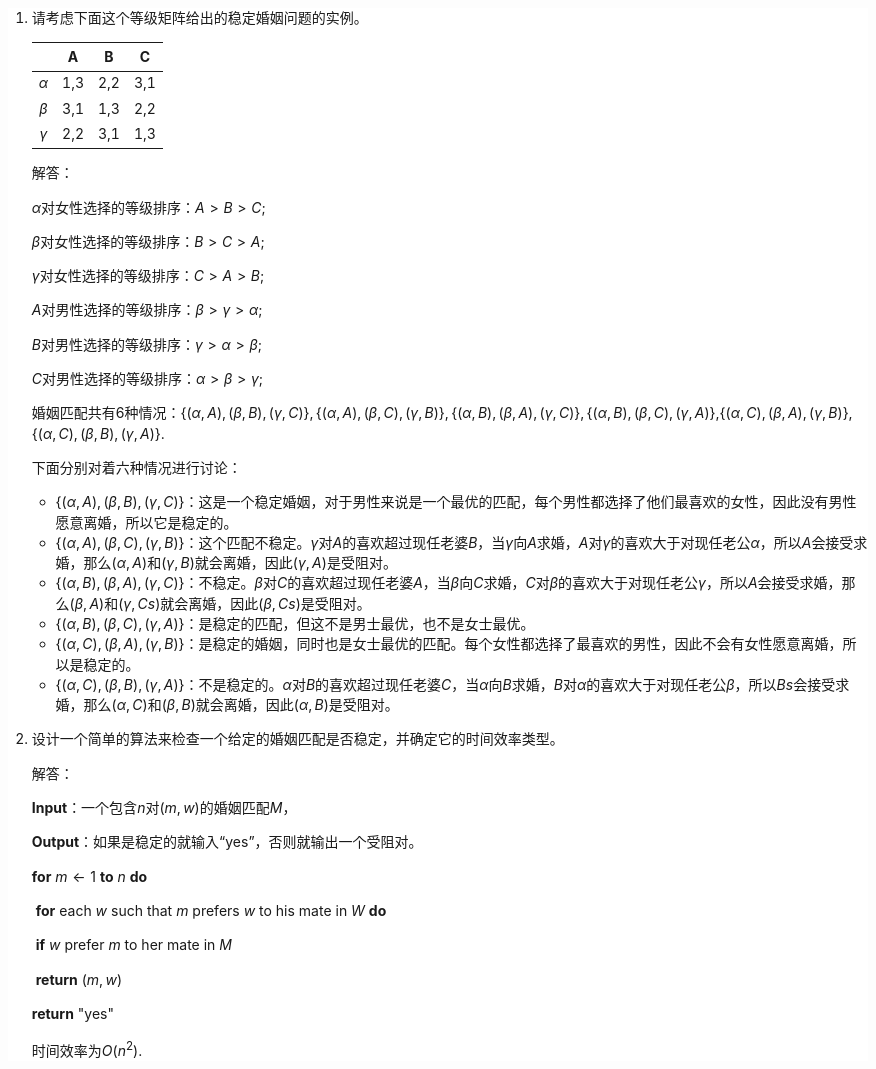 1. 请考虑下面这个等级矩阵给出的稳定婚姻问题的实例。

   |          |  A   |  B   |  C   |
   | :------: | :--: | :--: | :--: |
   | $\alpha$ | 1,3  | 2,2  | 3,1  |
   | $\beta$  | 3,1  | 1,3  | 2,2  |
   | $\gamma$ | 2,2  | 3,1  | 1,3  |

   解答：

   $\alpha$对女性选择的等级排序：$A>B>C$;

   $\beta$对女性选择的等级排序：$B>C>A$;

   $\gamma$对女性选择的等级排序：$C>A>B$;

   $A$对男性选择的等级排序：$\beta >\gamma>\alpha$;

   $B$对男性选择的等级排序：$\gamma>\alpha>\beta$;

   $C$对男性选择的等级排序：$\alpha>\beta>\gamma$;

   婚姻匹配共有6种情况：$\{(\alpha,A),(\beta,B),(\gamma,C)\},\{(\alpha,A),(\beta,C),(\gamma,B)\},\{(\alpha,B),(\beta,A),(\gamma,C)\},\{(\alpha,B),(\beta,C),(\gamma,A)\}$,$\{(\alpha,C),(\beta,A),(\gamma,B)\},\{(\alpha,C),(\beta,B),(\gamma,A)\}$.

   下面分别对着六种情况进行讨论：

   - $\{(\alpha,A),(\beta,B),(\gamma,C)\}$：这是一个稳定婚姻，对于男性来说是一个最优的匹配，每个男性都选择了他们最喜欢的女性，因此没有男性愿意离婚，所以它是稳定的。
   - $\{(\alpha,A),(\beta,C),(\gamma,B)\}$：这个匹配不稳定。$\gamma$对$A$的喜欢超过现任老婆$B$，当$\gamma$向$A$求婚，$A$对$\gamma$的喜欢大于对现任老公$\alpha$，所以$A$会接受求婚，那么$(\alpha,A)$和$(\gamma,B)$就会离婚，因此$(\gamma,A)$是受阻对。
   - $\{(\alpha,B),(\beta,A),(\gamma,C)\}$：不稳定。$\beta$对$C$的喜欢超过现任老婆$A$，当$\beta$向$C$求婚，$C$对$\beta$的喜欢大于对现任老公$\gamma$，所以$A$会接受求婚，那么$(\beta,A)$和$(\gamma,Cs)$就会离婚，因此$(\beta,Cs)$是受阻对。
   - $\{(\alpha,B),(\beta,C),(\gamma,A)\}$：是稳定的匹配，但这不是男士最优，也不是女士最优。
   - $\{(\alpha,C),(\beta,A),(\gamma,B)\}$：是稳定的婚姻，同时也是女士最优的匹配。每个女性都选择了最喜欢的男性，因此不会有女性愿意离婚，所以是稳定的。
   - $\{(\alpha,C),(\beta,B),(\gamma,A)\}$：不是稳定的。$\alpha$对$B$的喜欢超过现任老婆$C$，当$\alpha$向$B$求婚，$B$对$\alpha$的喜欢大于对现任老公$\beta$，所以$Bs$会接受求婚，那么$(\alpha,C)$和$(\beta,B)$就会离婚，因此$(\alpha,B)$是受阻对。

2. 设计一个简单的算法来检查一个给定的婚姻匹配是否稳定，并确定它的时间效率类型。

   解答：

   **Input**：一个包含$n$对$(m,w)$的婚姻匹配$M，$

   **Output**：如果是稳定的就输入“yes”，否则就输出一个受阻对。

   **for** $m \leftarrow 1$ **to** $n$ **do**

   ​		**for** each $w$ such that $m$ prefers $w$ to his mate in $W$ **do**

   ​				**if** $w$ prefer $m$ to her mate in $M$

   ​						**return** $(m,w)$

   **return** "yes"

   时间效率为$O(n^2)$.
